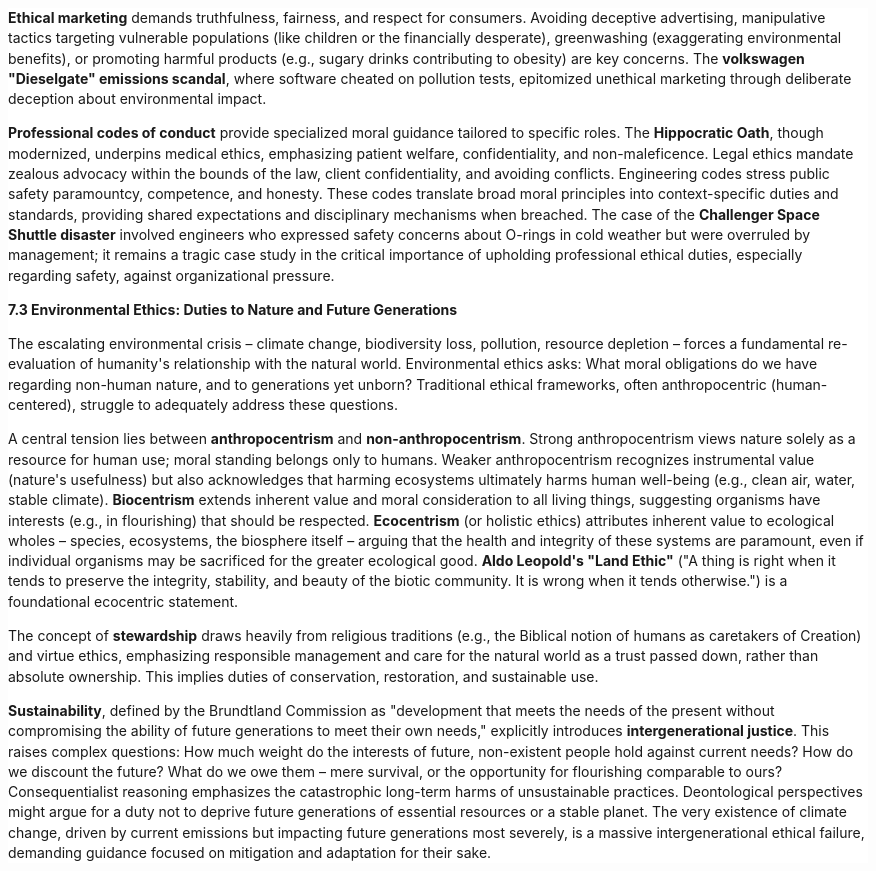 **Ethical marketing** demands truthfulness, fairness, and respect for consumers. Avoiding deceptive advertising, manipulative tactics targeting vulnerable populations (like children or the financially desperate), greenwashing (exaggerating environmental benefits), or promoting harmful products (e.g., sugary drinks contributing to obesity) are key concerns. The **volkswagen "Dieselgate" emissions scandal**, where software cheated on pollution tests, epitomized unethical marketing through deliberate deception about environmental impact.

**Professional codes of conduct** provide specialized moral guidance tailored to specific roles. The **Hippocratic Oath**, though modernized, underpins medical ethics, emphasizing patient welfare, confidentiality, and non-maleficence. Legal ethics mandate zealous advocacy within the bounds of the law, client confidentiality, and avoiding conflicts. Engineering codes stress public safety paramountcy, competence, and honesty. These codes translate broad moral principles into context-specific duties and standards, providing shared expectations and disciplinary mechanisms when breached. The case of the **Challenger Space Shuttle disaster** involved engineers who expressed safety concerns about O-rings in cold weather but were overruled by management; it remains a tragic case study in the critical importance of upholding professional ethical duties, especially regarding safety, against organizational pressure.

**7.3 Environmental Ethics: Duties to Nature and Future Generations**

The escalating environmental crisis – climate change, biodiversity loss, pollution, resource depletion – forces a fundamental re-evaluation of humanity's relationship with the natural world. Environmental ethics asks: What moral obligations do we have regarding non-human nature, and to generations yet unborn? Traditional ethical frameworks, often anthropocentric (human-centered), struggle to adequately address these questions.

A central tension lies between **anthropocentrism** and **non-anthropocentrism**. Strong anthropocentrism views nature solely as a resource for human use; moral standing belongs only to humans. Weaker anthropocentrism recognizes instrumental value (nature's usefulness) but also acknowledges that harming ecosystems ultimately harms human well-being (e.g., clean air, water, stable climate). **Biocentrism** extends inherent value and moral consideration to all living things, suggesting organisms have interests (e.g., in flourishing) that should be respected. **Ecocentrism** (or holistic ethics) attributes inherent value to ecological wholes – species, ecosystems, the biosphere itself – arguing that the health and integrity of these systems are paramount, even if individual organisms may be sacrificed for the greater ecological good. **Aldo Leopold's "Land Ethic"** ("A thing is right when it tends to preserve the integrity, stability, and beauty of the biotic community. It is wrong when it tends otherwise.") is a foundational ecocentric statement.

The concept of **stewardship** draws heavily from religious traditions (e.g., the Biblical notion of humans as caretakers of Creation) and virtue ethics, emphasizing responsible management and care for the natural world as a trust passed down, rather than absolute ownership. This implies duties of conservation, restoration, and sustainable use.

**Sustainability**, defined by the Brundtland Commission as "development that meets the needs of the present without compromising the ability of future generations to meet their own needs," explicitly introduces **intergenerational justice**. This raises complex questions: How much weight do the interests of future, non-existent people hold against current needs? How do we discount the future? What do we owe them – mere survival, or the opportunity for flourishing comparable to ours? Consequentialist reasoning emphasizes the catastrophic long-term harms of unsustainable practices. Deontological perspectives might argue for a duty not to deprive future generations of essential resources or a stable planet. The very existence of climate change, driven by current emissions but impacting future generations most severely, is a massive intergenerational ethical failure, demanding guidance focused on mitigation and adaptation for their sake.
